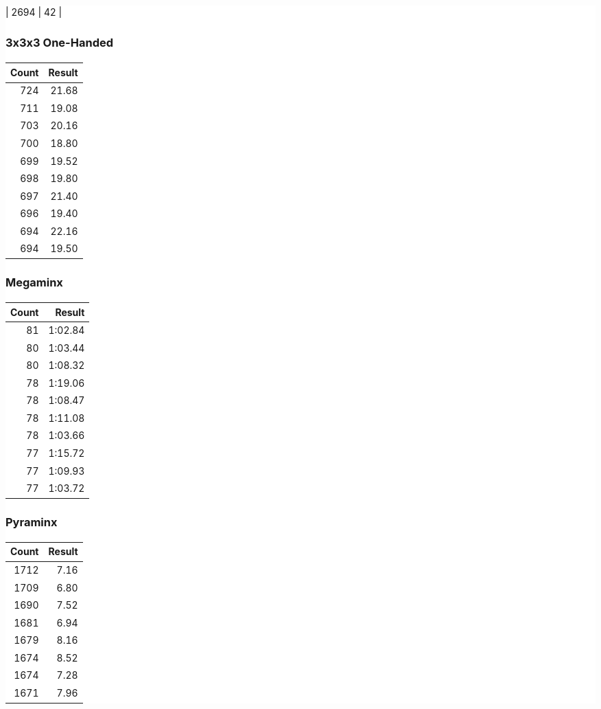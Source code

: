 | 2694 | 42 |

### 3x3x3 One-Handed

| Count | Result |
| ---: | ---: |
| 724 | 21.68 |
| 711 | 19.08 |
| 703 | 20.16 |
| 700 | 18.80 |
| 699 | 19.52 |
| 698 | 19.80 |
| 697 | 21.40 |
| 696 | 19.40 |
| 694 | 22.16 |
| 694 | 19.50 |

### Megaminx

| Count | Result |
| ---: | ---: |
| 81 | 1:02.84 |
| 80 | 1:03.44 |
| 80 | 1:08.32 |
| 78 | 1:19.06 |
| 78 | 1:08.47 |
| 78 | 1:11.08 |
| 78 | 1:03.66 |
| 77 | 1:15.72 |
| 77 | 1:09.93 |
| 77 | 1:03.72 |

### Pyraminx

| Count | Result |
| ---: | ---: |
| 1712 | 7.16 |
| 1709 | 6.80 |
| 1690 | 7.52 |
| 1681 | 6.94 |
| 1679 | 8.16 |
| 1674 | 8.52 |
| 1674 | 7.28 |
| 1671 | 7.96 |